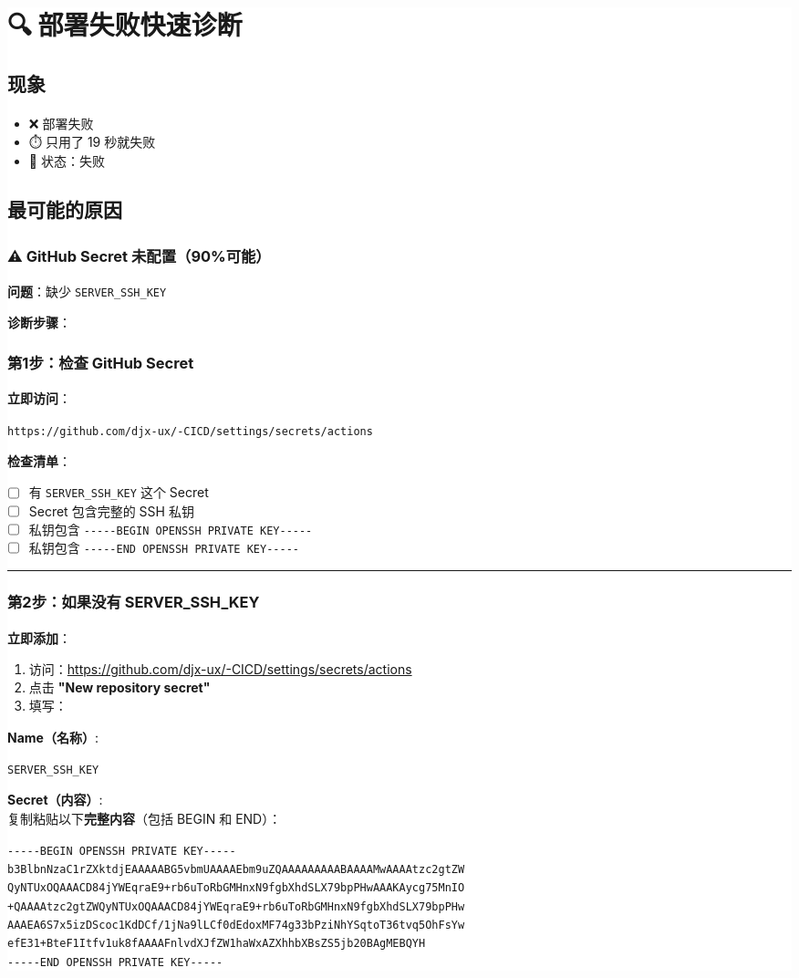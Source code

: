 # 🔍 部署失败快速诊断

## 现象
- ❌ 部署失败
- ⏱️ 只用了 19 秒就失败
- 🔴 状态：失败

## 最可能的原因

### ⚠️ GitHub Secret 未配置（90%可能）

**问题**：缺少 `SERVER_SSH_KEY`

**诊断步骤**：

### 第1步：检查 GitHub Secret

**立即访问**：
```
https://github.com/djx-ux/-CICD/settings/secrets/actions
```

**检查清单**：
- [ ] 有 `SERVER_SSH_KEY` 这个 Secret
- [ ] Secret 包含完整的 SSH 私钥
- [ ] 私钥包含 `-----BEGIN OPENSSH PRIVATE KEY-----`
- [ ] 私钥包含 `-----END OPENSSH PRIVATE KEY-----`

---

### 第2步：如果没有 SERVER_SSH_KEY

**立即添加**：

1. 访问：https://github.com/djx-ux/-CICD/settings/secrets/actions
2. 点击 **"New repository secret"**
3. 填写：

**Name（名称）**:
```
SERVER_SSH_KEY
```

**Secret（内容）**:  
复制粘贴以下**完整内容**（包括 BEGIN 和 END）：

```
-----BEGIN OPENSSH PRIVATE KEY-----
b3BlbnNzaC1rZXktdjEAAAAABG5vbmUAAAAEbm9uZQAAAAAAAAABAAAAMwAAAAtzc2gtZW
QyNTUxOQAAACD84jYWEqraE9+rb6uToRbGMHnxN9fgbXhdSLX79bpPHwAAAKAycg75MnIO
+QAAAAtzc2gtZWQyNTUxOQAAACD84jYWEqraE9+rb6uToRbGMHnxN9fgbXhdSLX79bpPHw
AAAEA6S7x5izDScoc1KdDCf/1jNa9lLCf0dEdoxMF74g33bPziNhYSqtoT36tvq5OhFsYw
efE31+BteF1Itfv1uk8fAAAAFnlvdXJfZW1haWxAZXhhbXBsZS5jb20BAgMEBQYH
-----END OPENSSH PRIVATE KEY-----
```
